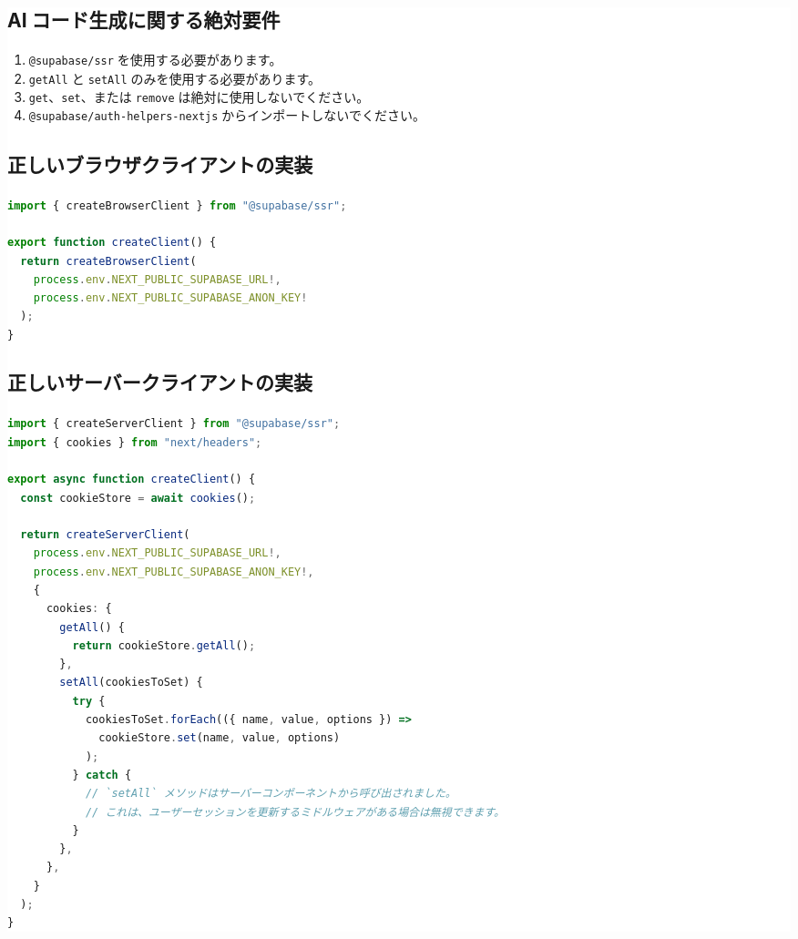 ```typescript
```

## AI コード生成に関する絶対要件

1. `@supabase/ssr` を使用する必要があります。
2. `getAll` と `setAll` のみを使用する必要があります。
3. `get`、`set`、または `remove` は絶対に使用しないでください。
4. `@supabase/auth-helpers-nextjs` からインポートしないでください。

## 正しいブラウザクライアントの実装

```typescript
import { createBrowserClient } from "@supabase/ssr";

export function createClient() {
  return createBrowserClient(
    process.env.NEXT_PUBLIC_SUPABASE_URL!,
    process.env.NEXT_PUBLIC_SUPABASE_ANON_KEY!
  );
}
```

## 正しいサーバークライアントの実装

```typescript
import { createServerClient } from "@supabase/ssr";
import { cookies } from "next/headers";

export async function createClient() {
  const cookieStore = await cookies();

  return createServerClient(
    process.env.NEXT_PUBLIC_SUPABASE_URL!,
    process.env.NEXT_PUBLIC_SUPABASE_ANON_KEY!,
    {
      cookies: {
        getAll() {
          return cookieStore.getAll();
        },
        setAll(cookiesToSet) {
          try {
            cookiesToSet.forEach(({ name, value, options }) =>
              cookieStore.set(name, value, options)
            );
          } catch {
            // `setAll` メソッドはサーバーコンポーネントから呼び出されました。
            // これは、ユーザーセッションを更新するミドルウェアがある場合は無視できます。
          }
        },
      },
    }
  );
}
```
